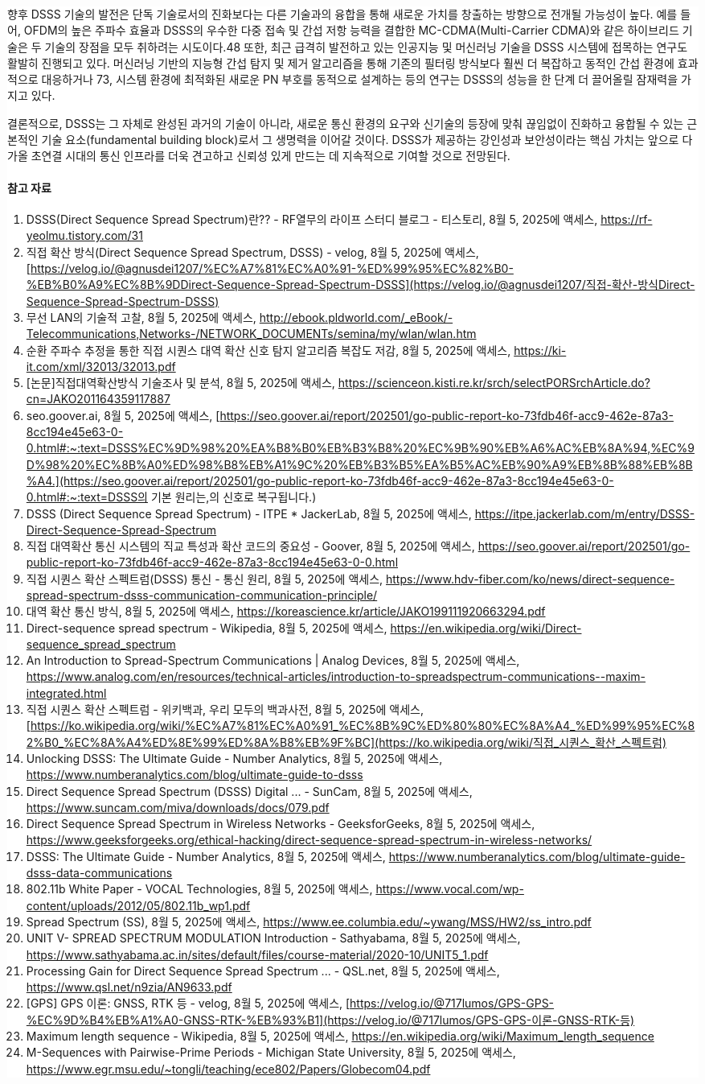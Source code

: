 향후 DSSS 기술의 발전은 단독 기술로서의 진화보다는 다른 기술과의 융합을 통해 새로운 가치를 창출하는 방향으로 전개될 가능성이 높다. 예를 들어, OFDM의 높은 주파수 효율과 DSSS의 우수한 다중 접속 및 간섭 저항 능력을 결합한 MC-CDMA(Multi-Carrier CDMA)와 같은 하이브리드 기술은 두 기술의 장점을 모두 취하려는 시도이다.48 또한, 최근 급격히 발전하고 있는 인공지능 및 머신러닝 기술을 DSSS 시스템에 접목하는 연구도 활발히 진행되고 있다. 머신러닝 기반의 지능형 간섭 탐지 및 제거 알고리즘을 통해 기존의 필터링 방식보다 훨씬 더 복잡하고 동적인 간섭 환경에 효과적으로 대응하거나 73, 시스템 환경에 최적화된 새로운 PN 부호를 동적으로 설계하는 등의 연구는 DSSS의 성능을 한 단계 더 끌어올릴 잠재력을 가지고 있다.

결론적으로, DSSS는 그 자체로 완성된 과거의 기술이 아니라, 새로운 통신 환경의 요구와 신기술의 등장에 맞춰 끊임없이 진화하고 융합될 수 있는 근본적인 기술 요소(fundamental building block)로서 그 생명력을 이어갈 것이다. DSSS가 제공하는 강인성과 보안성이라는 핵심 가치는 앞으로 다가올 초연결 시대의 통신 인프라를 더욱 견고하고 신뢰성 있게 만드는 데 지속적으로 기여할 것으로 전망된다.

#### **참고 자료**

1. DSSS(Direct Sequence Spread Spectrum)란?? - RF열무의 라이프 스터디 블로그 - 티스토리, 8월 5, 2025에 액세스, https://rf-yeolmu.tistory.com/31
2. 직접 확산 방식(Direct Sequence Spread Spectrum, DSSS) - velog, 8월 5, 2025에 액세스, [https://velog.io/@agnusdei1207/%EC%A7%81%EC%A0%91-%ED%99%95%EC%82%B0-%EB%B0%A9%EC%8B%9DDirect-Sequence-Spread-Spectrum-DSSS](https://velog.io/@agnusdei1207/직접-확산-방식Direct-Sequence-Spread-Spectrum-DSSS)
3. 무선 LAN의 기술적 고찰, 8월 5, 2025에 액세스, http://ebook.pldworld.com/_eBook/-Telecommunications,Networks-/NETWORK_DOCUMENTs/semina/my/wlan/wlan.htm
4. 순환 주파수 추정을 통한 직접 시퀀스 대역 확산 신호 탐지 알고리즘 복잡도 저감, 8월 5, 2025에 액세스, https://ki-it.com/xml/32013/32013.pdf
5. [논문]직접대역확산방식 기술조사 및 분석, 8월 5, 2025에 액세스, https://scienceon.kisti.re.kr/srch/selectPORSrchArticle.do?cn=JAKO201164359117887
6. seo.goover.ai, 8월 5, 2025에 액세스, [https://seo.goover.ai/report/202501/go-public-report-ko-73fdb46f-acc9-462e-87a3-8cc194e45e63-0-0.html#:~:text=DSSS%EC%9D%98%20%EA%B8%B0%EB%B3%B8%20%EC%9B%90%EB%A6%AC%EB%8A%94,%EC%9D%98%20%EC%8B%A0%ED%98%B8%EB%A1%9C%20%EB%B3%B5%EA%B5%AC%EB%90%A9%EB%8B%88%EB%8B%A4.](https://seo.goover.ai/report/202501/go-public-report-ko-73fdb46f-acc9-462e-87a3-8cc194e45e63-0-0.html#:~:text=DSSS의 기본 원리는,의 신호로 복구됩니다.)
7. DSSS (Direct Sequence Spread Spectrum) - ITPE * JackerLab, 8월 5, 2025에 액세스, https://itpe.jackerlab.com/m/entry/DSSS-Direct-Sequence-Spread-Spectrum
8. 직접 대역확산 통신 시스템의 직교 특성과 확산 코드의 중요성 - Goover, 8월 5, 2025에 액세스, https://seo.goover.ai/report/202501/go-public-report-ko-73fdb46f-acc9-462e-87a3-8cc194e45e63-0-0.html
9. 직접 시퀀스 확산 스펙트럼(DSSS) 통신 - 통신 원리, 8월 5, 2025에 액세스, https://www.hdv-fiber.com/ko/news/direct-sequence-spread-spectrum-dsss-communication-communication-principle/
10. 대역 확산 통신 방식, 8월 5, 2025에 액세스, https://koreascience.kr/article/JAKO199111920663294.pdf
11. Direct-sequence spread spectrum - Wikipedia, 8월 5, 2025에 액세스, https://en.wikipedia.org/wiki/Direct-sequence_spread_spectrum
12. An Introduction to Spread-Spectrum Communications | Analog Devices, 8월 5, 2025에 액세스, https://www.analog.com/en/resources/technical-articles/introduction-to-spreadspectrum-communications--maxim-integrated.html
13. 직접 시퀀스 확산 스펙트럼 - 위키백과, 우리 모두의 백과사전, 8월 5, 2025에 액세스, [https://ko.wikipedia.org/wiki/%EC%A7%81%EC%A0%91_%EC%8B%9C%ED%80%80%EC%8A%A4_%ED%99%95%EC%82%B0_%EC%8A%A4%ED%8E%99%ED%8A%B8%EB%9F%BC](https://ko.wikipedia.org/wiki/직접_시퀀스_확산_스펙트럼)
14. Unlocking DSSS: The Ultimate Guide - Number Analytics, 8월 5, 2025에 액세스, https://www.numberanalytics.com/blog/ultimate-guide-to-dsss
15. Direct Sequence Spread Spectrum (DSSS) Digital ... - SunCam, 8월 5, 2025에 액세스, https://www.suncam.com/miva/downloads/docs/079.pdf
16. Direct Sequence Spread Spectrum in Wireless Networks - GeeksforGeeks, 8월 5, 2025에 액세스, https://www.geeksforgeeks.org/ethical-hacking/direct-sequence-spread-spectrum-in-wireless-networks/
17. DSSS: The Ultimate Guide - Number Analytics, 8월 5, 2025에 액세스, https://www.numberanalytics.com/blog/ultimate-guide-dsss-data-communications
18. 802.11b White Paper - VOCAL Technologies, 8월 5, 2025에 액세스, https://www.vocal.com/wp-content/uploads/2012/05/802.11b_wp1.pdf
19. Spread Spectrum (SS), 8월 5, 2025에 액세스, https://www.ee.columbia.edu/~ywang/MSS/HW2/ss_intro.pdf
20. UNIT V- SPREAD SPECTRUM MODULATION Introduction - Sathyabama, 8월 5, 2025에 액세스, https://www.sathyabama.ac.in/sites/default/files/course-material/2020-10/UNIT5_1.pdf
21. Processing Gain for Direct Sequence Spread Spectrum ... - QSL.net, 8월 5, 2025에 액세스, https://www.qsl.net/n9zia/AN9633.pdf
22. [GPS] GPS 이론: GNSS, RTK 등 - velog, 8월 5, 2025에 액세스, [https://velog.io/@717lumos/GPS-GPS-%EC%9D%B4%EB%A1%A0-GNSS-RTK-%EB%93%B1](https://velog.io/@717lumos/GPS-GPS-이론-GNSS-RTK-등)
23. Maximum length sequence - Wikipedia, 8월 5, 2025에 액세스, https://en.wikipedia.org/wiki/Maximum_length_sequence
24. M-Sequences with Pairwise-Prime Periods - Michigan State University, 8월 5, 2025에 액세스, https://www.egr.msu.edu/~tongli/teaching/ece802/Papers/Globecom04.pdf